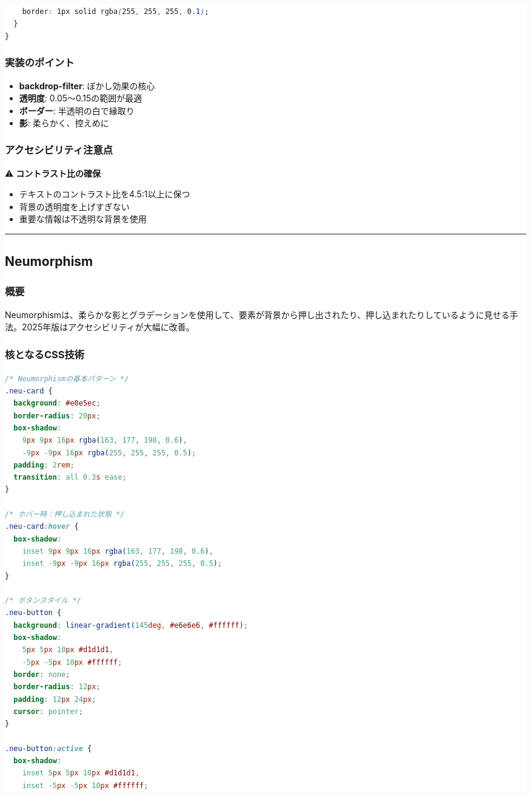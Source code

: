 ```css
    border: 1px solid rgba(255, 255, 255, 0.1);
  }
}
```

### 実装のポイント

- **backdrop-filter**: ぼかし効果の核心
- **透明度**: 0.05〜0.15の範囲が最適
- **ボーダー**: 半透明の白で縁取り
- **影**: 柔らかく、控えめに

### アクセシビリティ注意点

⚠️ **コントラスト比の確保**
- テキストのコントラスト比を4.5:1以上に保つ
- 背景の透明度を上げすぎない
- 重要な情報は不透明な背景を使用

---

## Neumorphism

### 概要

Neumorphismは、柔らかな影とグラデーションを使用して、要素が背景から押し出されたり、押し込まれたりしているように見せる手法。2025年版はアクセシビリティが大幅に改善。

### 核となるCSS技術

```css
/* Neumorphismの基本パターン */
.neu-card {
  background: #e0e5ec;
  border-radius: 20px;
  box-shadow:
    9px 9px 16px rgba(163, 177, 198, 0.6),
    -9px -9px 16px rgba(255, 255, 255, 0.5);
  padding: 2rem;
  transition: all 0.3s ease;
}

/* ホバー時：押し込まれた状態 */
.neu-card:hover {
  box-shadow:
    inset 9px 9px 16px rgba(163, 177, 198, 0.6),
    inset -9px -9px 16px rgba(255, 255, 255, 0.5);
}

/* ボタンスタイル */
.neu-button {
  background: linear-gradient(145deg, #e6e6e6, #ffffff);
  box-shadow:
    5px 5px 10px #d1d1d1,
    -5px -5px 10px #ffffff;
  border: none;
  border-radius: 12px;
  padding: 12px 24px;
  cursor: pointer;
}

.neu-button:active {
  box-shadow:
    inset 5px 5px 10px #d1d1d1,
    inset -5px -5px 10px #ffffff;
```